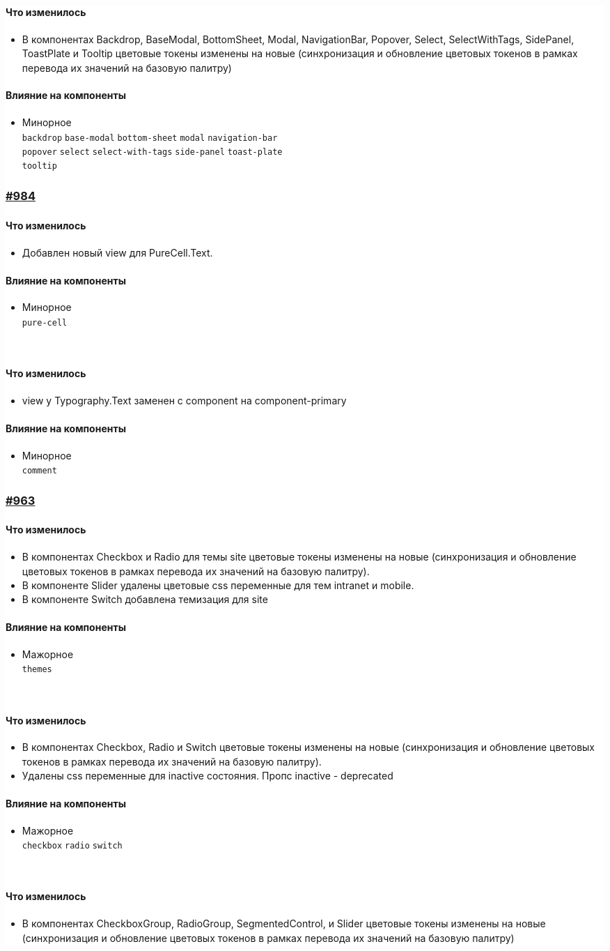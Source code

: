 #### Что изменилось
- В компонентах Backdrop, BaseModal, BottomSheet, Modal, NavigationBar, Popover, Select, SelectWithTags, SidePanel, ToastPlate и Tooltip цветовые токены изменены на новые (синхронизация и обновление цветовых токенов в рамках перевода их значений на базовую палитру)

#### Влияние на компоненты
- Минорное<br />`backdrop` `base-modal` `bottom-sheet` `modal` `navigation-bar`<br /> `popover` `select` `select-with-tags` `side-panel` `toast-plate`<br /> `tooltip`


### [#984](https://github.com/core-ds/core-components/pull/984)

#### Что изменилось
- Добавлен новый view для PureCell.Text.

#### Влияние на компоненты
- Минорное<br />`pure-cell`

<br />

#### Что изменилось
- view у Typography.Text заменен с component на component-primary

#### Влияние на компоненты
- Минорное<br />`comment`


### [#963](https://github.com/core-ds/core-components/pull/963)

#### Что изменилось
- В компонентах Checkbox и Radio для темы site цветовые токены изменены на новые (синхронизация и обновление цветовых токенов в рамках перевода их значений на базовую палитру).
- В компоненте Slider удалены цветовые css переменные для тем intranet и mobile.
- В компоненте Switch добавлена темизация для site

#### Влияние на компоненты
- Мажорное<br />`themes`

<br />

#### Что изменилось
- В компонентах Checkbox, Radio и Switch цветовые токены изменены на новые (синхронизация и обновление цветовых токенов в рамках перевода их значений на базовую палитру).
- Удалены css переменные для inactive состояния. Пропс inactive - deprecated

#### Влияние на компоненты
- Мажорное<br />`checkbox` `radio` `switch`

<br />

#### Что изменилось
- В компонентах CheckboxGroup, RadioGroup, SegmentedControl, и Slider цветовые токены изменены на новые (синхронизация и обновление цветовых токенов в рамках перевода их значений на базовую палитру)
